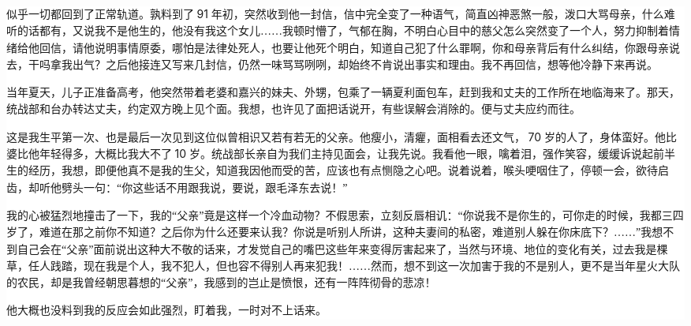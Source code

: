   </span>
  <o:p>
  </o:p>
 </p>
 <p class="MsoNormal">
  <span lang="ZH-CN" style='font-family:宋体;mso-ascii-font-family:
"Times New Roman"'>
   似乎一切都回到了正常轨道。孰料到了
  </span>
  91
  <span lang="ZH-CN" style='font-family:
宋体;mso-ascii-font-family:"Times New Roman"'>
   年初，突然收到他一封信，信中完全变了一种语气，简直凶神恶煞一般，泼口大骂母亲，什么难听的话都有，又说我不是他生的，他没有我这个女儿……我顿时懵了，气郁在胸，不明白心目中的慈父怎么突然变了一个人，努力抑制着情绪给他回信，请他说明事情原委，哪怕是法律处死人，也要让他死个明白，知道自己犯了什么罪啊，你和母亲背后有什么纠结，你跟母亲说去，干吗拿我出气？之后他接连又写来几封信，仍然一味骂骂咧咧，却始终不肯说出事实和理由。我不再回信，想等他冷静下来再说。
  </span>
  <o:p>
  </o:p>
 </p>
 <p class="MsoNormal">
  <span lang="ZH-CN" style='font-family:宋体;mso-ascii-font-family:
"Times New Roman"'>
   当年夏天，儿子正准备高考，他突然带着老婆和嘉兴的妹夫、外甥，包乘了一辆夏利面包车，赶到我和丈夫的工作所在地临海来了。那天，统战部和台办转达丈夫，约定双方晚上见个面。我想，也许见了面把话说开，有些误解会消除的。便与丈夫应约而往。
  </span>
  <o:p>
  </o:p>
 </p>
 <p class="MsoNormal">
  <span lang="ZH-CN" style='font-family:宋体;mso-ascii-font-family:
"Times New Roman"'>
   这是我生平第一次、也是最后一次见到这位似曾相识又若有若无的父亲。他瘦小，清癯，面相看去还文气，
  </span>
  70
  <span lang="ZH-CN" style='font-family:宋体;mso-ascii-font-family:"Times New Roman"'>
   岁的人了，身体蛮好。他比婆比他年轻得多，大概比我大不了
  </span>
  10
  <span lang="ZH-CN" style='font-family:宋体;mso-ascii-font-family:"Times New Roman"'>
   岁。统战部长亲自为我们主持见面会，让我先说。我看他一眼，噙着泪，强作笑容，缓缓诉说起前半生的经历，我想，即便他真不是我的生父，知道我因他而受的苦，应该也有点恻隐之心吧。说着说着，喉头哽咽住了，停顿一会，欲待启齿，却听他劈头一句：“你这些话不用跟我说，要说，跟毛泽东去说！”
  </span>
  <o:p>
  </o:p>
 </p>
 <p class="MsoNormal">
  <span lang="ZH-CN" style='font-family:宋体;mso-ascii-font-family:
"Times New Roman"'>
   我的心被猛烈地撞击了一下，我的“父亲”竟是这样一个冷血动物？不假思索，立刻反唇相讥：“你说我不是你生的，可你走的时候，我都三四岁了，难道在那之前你不知道？之后你为什么还要来认我？你说是听别人所讲，这种夫妻间的私密，难道别人躲在你床底下？……”我想不到自己会在“父亲”面前说出这种大不敬的话来，才发觉自己的嘴巴这些年来变得厉害起来了，当然与环境、地位的变化有关，过去我是棵草，任人践踏，现在我是个人，我不犯人，但也容不得别人再来犯我！……然而，想不到这一次加害于我的不是别人，更不是当年星火大队的农民，却是我曾经朝思暮想的“父亲”，我感到的岂止是愤恨，还有一阵阵彻骨的悲凉！
  </span>
  <o:p>
  </o:p>
 </p>
 <p class="MsoNormal">
  <span lang="ZH-CN" style='font-family:宋体;mso-ascii-font-family:
"Times New Roman"'>
   他大概也没料到我的反应会如此强烈，盯着我，一时对不上话来。
  </span>
  <o:p>
  </o:p>
 </p>
 <p class="MsoNormal">